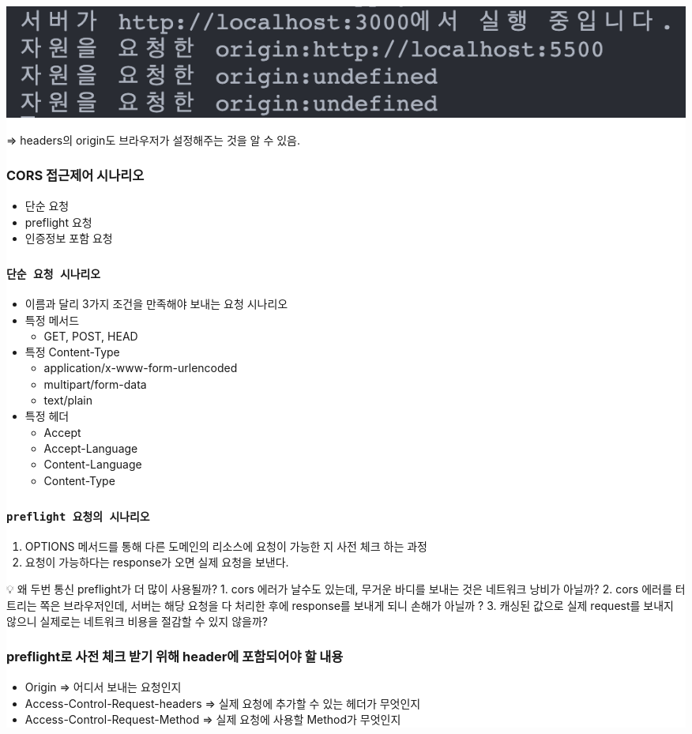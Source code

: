 ![스크린샷 2024-01-05 오후 5.45.25.png](/images/브라우저/CORS/7.png)

⇒ headers의 origin도 브라우저가 설정해주는 것을 알 수 있음.

### CORS 접근제어 시나리오

- 단순 요청
- preflight 요청
- 인증정보 포함 요청

### `단순 요청 시나리오`

- 이름과 달리 3가지 조건을 만족해야 보내는 요청 시나리오
- 특정 메서드
  - GET, POST, HEAD
- 특정 Content-Type
  - application/x-www-form-urlencoded
  - multipart/form-data
  - text/plain
- 특정 헤더
  - Accept
  - Accept-Language
  - Content-Language
  - Content-Type

<video src="/images/브라우저/CORS/1.mov" controls muted=true autoplays></video>

### `preflight 요청의 시나리오`

1. OPTIONS 메서드를 통해 다른 도메인의 리소스에 요청이 가능한 지 사전 체크 하는 과정
2. 요청이 가능하다는 response가 오면 실제 요청을 보낸다.

<aside>
💡 왜 두번 통신 preflight가 더 많이 사용될까?
1. cors 에러가 날수도 있는데, 무거운 바디를 보내는 것은 네트워크 낭비가 아닐까?
2. cors 에러를 터트리는 쪽은 브라우저인데, 서버는 해당 요청을 다 처리한 후에 response를 보내게 되니 손해가 아닐까 ?
3. 캐싱된 값으로 실제 request를 보내지 않으니 실제로는 네트워크 비용을 절감할 수 있지 않을까?

</aside>

### preflight로 사전 체크 받기 위해 header에 포함되어야 할 내용

- Origin
  ⇒ 어디서 보내는 요청인지
- Access-Control-Request-headers
  ⇒ 실제 요청에 추가할 수 있는 헤더가 무엇인지
- Access-Control-Request-Method
  ⇒ 실제 요청에 사용할 Method가 무엇인지
